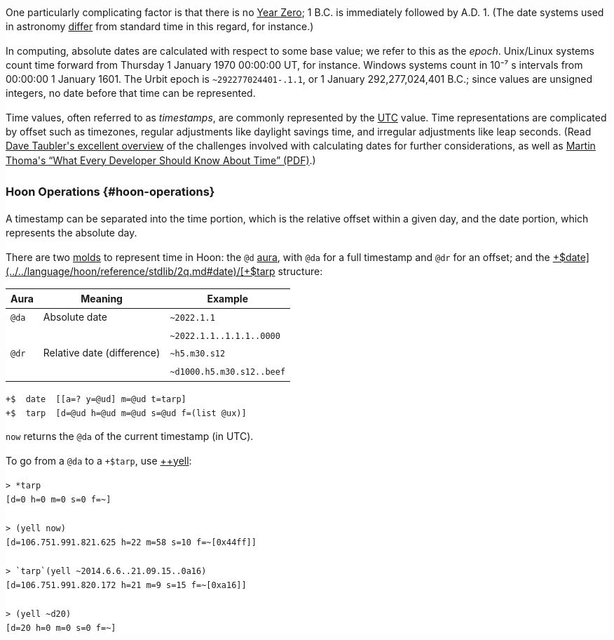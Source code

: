 One particularly complicating factor is that there is no [Year Zero](https://en.wikipedia.org/wiki/Year_zero); 1 B.C. is immediately followed by A.D. 1. (The date systems used in astronomy [differ](https://en.wikipedia.org/wiki/Julian_day#cite_note-7) from standard time in this regard, for instance.)

In computing, absolute dates are calculated with respect to some base value; we refer to this as the _epoch_.  Unix/Linux systems count time forward from Thursday 1 January 1970 00:00:00 UT, for instance.  Windows systems count in 10⁻⁷ s intervals from 00:00:00 1 January 1601.  The Urbit epoch is `~292277024401-.1.1`, or 1 January 292,277,024,401 B.C.; since values are unsigned integers, no date before that time can be represented.

Time values, often referred to as _timestamps_, are commonly represented by the [UTC](https://www.timeanddate.com/time/aboututc.html) value. Time representations are complicated by offset such as timezones, regular adjustments like daylight savings time, and irregular adjustments like leap seconds.  (Read [Dave Taubler's excellent overview](https://levelup.gitconnected.com/why-is-programming-with-dates-so-hard-7477b4aeff4c) of the challenges involved with calculating dates for further considerations, as well as [Martin Thoma's “What Every Developer Should Know About Time” (PDF)](https://zenodo.org/record/1443533/files/2018-10-06-what-developers-should-know-about-time.pdf).)

### Hoon Operations {#hoon-operations}

A timestamp can be separated into the time portion, which is the relative offset within a given day, and the date portion, which represents the absolute day.

There are two [molds](../../glossary/mold.md) to represent time in Hoon:  the `@d` [aura](../../glossary/aura.md), with `@da` for a full timestamp and `@dr` for an offset; and the [+$date](../../language/hoon/reference/stdlib/2q.md#date)/[+$tarp](../../language/hoon/reference/stdlib/2q.md#tarp) structure:

| Aura | Meaning | Example |
| ---- | ------- | ------- |
| `@da` | Absolute date | `~2022.1.1` |
|       |               | `~2022.1.1..1.1.1..0000` |
| `@dr` | Relative date (difference) | `~h5.m30.s12` |
|       |                            | `~d1000.h5.m30.s12..beef` |

```hoon
+$  date  [[a=? y=@ud] m=@ud t=tarp]
+$  tarp  [d=@ud h=@ud m=@ud s=@ud f=(list @ux)]
```

`now` returns the `@da` of the current timestamp (in UTC).

To go from a `@da` to a `+$tarp`, use [++yell](../../language/hoon/reference/stdlib/3c.md#yell):

```hoon
> *tarp
[d=0 h=0 m=0 s=0 f=~]

> (yell now)
[d=106.751.991.821.625 h=22 m=58 s=10 f=~[0x44ff]]

> `tarp`(yell ~2014.6.6..21.09.15..0a16)
[d=106.751.991.820.172 h=21 m=9 s=15 f=~[0xa16]]

> (yell ~d20)
[d=20 h=0 m=0 s=0 f=~]
```
